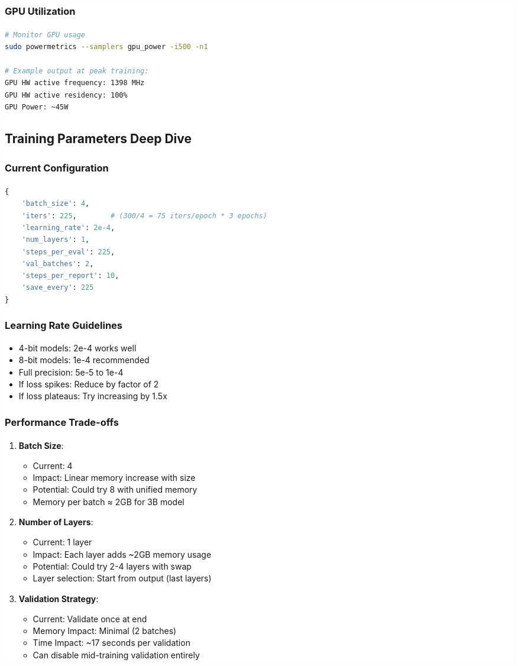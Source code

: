### GPU Utilization
```bash
# Monitor GPU usage
sudo powermetrics --samplers gpu_power -i500 -n1

# Example output at peak training:
GPU HW active frequency: 1398 MHz
GPU HW active residency: 100%
GPU Power: ~45W
```

## Training Parameters Deep Dive

### Current Configuration
```python
{
    'batch_size': 4,
    'iters': 225,        # (300/4 = 75 iters/epoch * 3 epochs)
    'learning_rate': 2e-4,
    'num_layers': 1,
    'steps_per_eval': 225,
    'val_batches': 2,
    'steps_per_report': 10,
    'save_every': 225
}
```

### Learning Rate Guidelines
- 4-bit models: 2e-4 works well
- 8-bit models: 1e-4 recommended
- Full precision: 5e-5 to 1e-4
- If loss spikes: Reduce by factor of 2
- If loss plateaus: Try increasing by 1.5x

### Performance Trade-offs
1. **Batch Size**:
   - Current: 4
   - Impact: Linear memory increase with size
   - Potential: Could try 8 with unified memory
   - Memory per batch ≈ 2GB for 3B model

2. **Number of Layers**:
   - Current: 1 layer
   - Impact: Each layer adds ~2GB memory usage
   - Potential: Could try 2-4 layers with swap
   - Layer selection: Start from output (last layers)

3. **Validation Strategy**:
   - Current: Validate once at end
   - Memory Impact: Minimal (2 batches)
   - Time Impact: ~17 seconds per validation
   - Can disable mid-training validation entirely
